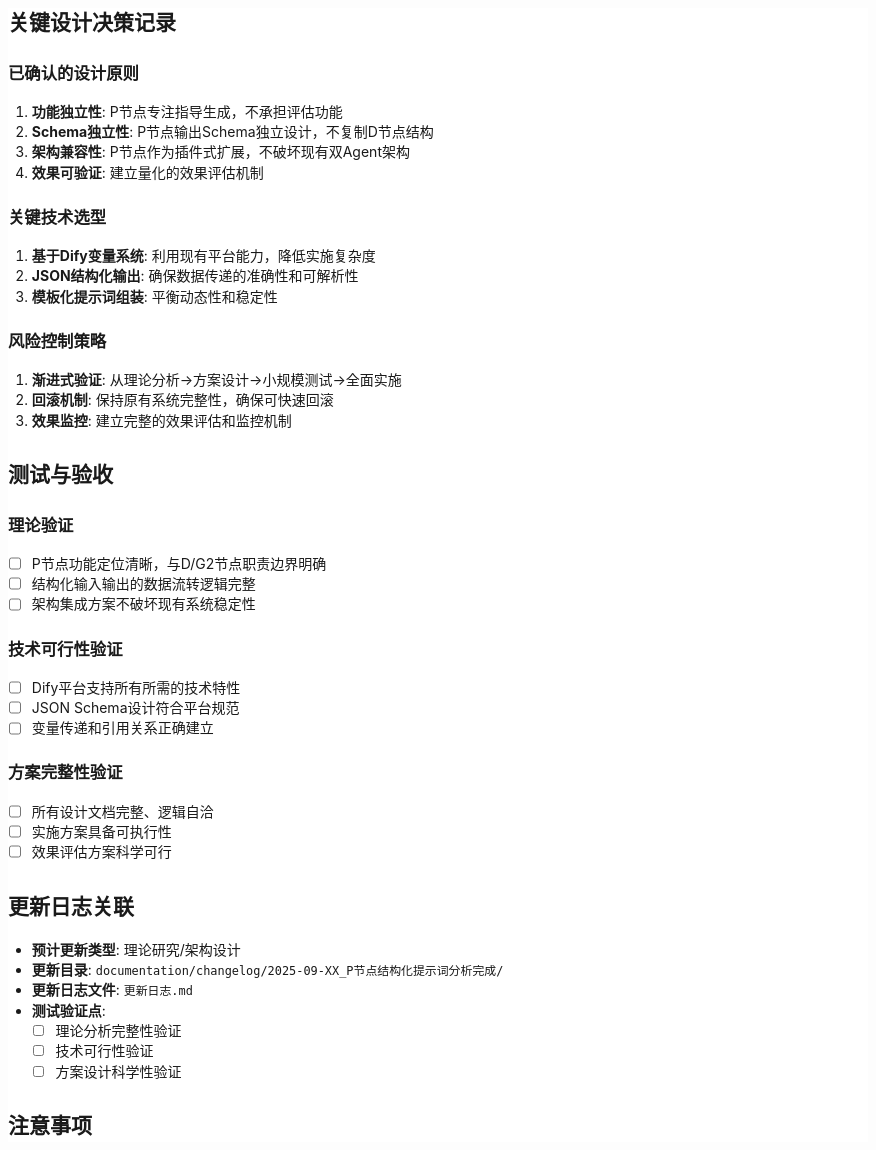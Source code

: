 
## 关键设计决策记录

### **已确认的设计原则**
1. **功能独立性**: P节点专注指导生成，不承担评估功能
2. **Schema独立性**: P节点输出Schema独立设计，不复制D节点结构
3. **架构兼容性**: P节点作为插件式扩展，不破坏现有双Agent架构
4. **效果可验证**: 建立量化的效果评估机制

### **关键技术选型**
1. **基于Dify变量系统**: 利用现有平台能力，降低实施复杂度
2. **JSON结构化输出**: 确保数据传递的准确性和可解析性
3. **模板化提示词组装**: 平衡动态性和稳定性

### **风险控制策略**
1. **渐进式验证**: 从理论分析→方案设计→小规模测试→全面实施
2. **回滚机制**: 保持原有系统完整性，确保可快速回滚
3. **效果监控**: 建立完整的效果评估和监控机制

## 测试与验收

### **理论验证**
- [ ] P节点功能定位清晰，与D/G2节点职责边界明确
- [ ] 结构化输入输出的数据流转逻辑完整
- [ ] 架构集成方案不破坏现有系统稳定性

### **技术可行性验证**
- [ ] Dify平台支持所有所需的技术特性
- [ ] JSON Schema设计符合平台规范
- [ ] 变量传递和引用关系正确建立

### **方案完整性验证**
- [ ] 所有设计文档完整、逻辑自洽
- [ ] 实施方案具备可执行性
- [ ] 效果评估方案科学可行

## 更新日志关联
- **预计更新类型**: 理论研究/架构设计
- **更新目录**: `documentation/changelog/2025-09-XX_P节点结构化提示词分析完成/`
- **更新日志文件**: `更新日志.md`
- **测试验证点**: 
  - [ ] 理论分析完整性验证
  - [ ] 技术可行性验证
  - [ ] 方案设计科学性验证

## 注意事项
